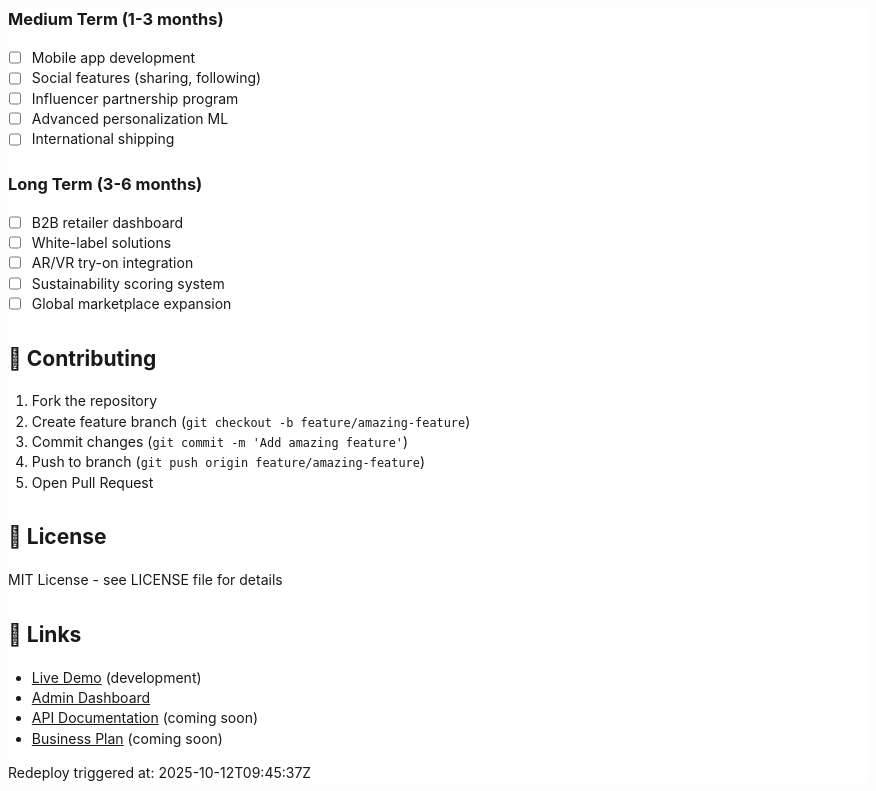 ### Medium Term (1-3 months)
- [ ] Mobile app development
- [ ] Social features (sharing, following)
- [ ] Influencer partnership program
- [ ] Advanced personalization ML
- [ ] International shipping

### Long Term (3-6 months)
- [ ] B2B retailer dashboard
- [ ] White-label solutions
- [ ] AR/VR try-on integration
- [ ] Sustainability scoring system
- [ ] Global marketplace expansion

## 🤝 Contributing

1. Fork the repository
2. Create feature branch (`git checkout -b feature/amazing-feature`)
3. Commit changes (`git commit -m 'Add amazing feature'`)
4. Push to branch (`git push origin feature/amazing-feature`)
5. Open Pull Request

## 📝 License

MIT License - see LICENSE file for details

## 🔗 Links

- [Live Demo](http://localhost:3000) (development)
- [Admin Dashboard](http://localhost:3000/admin.html)
- [API Documentation](http://localhost:3000/api-docs) (coming soon)
- [Business Plan](./docs/business-plan.md) (coming soon)


Redeploy triggered at: 2025-10-12T09:45:37Z
